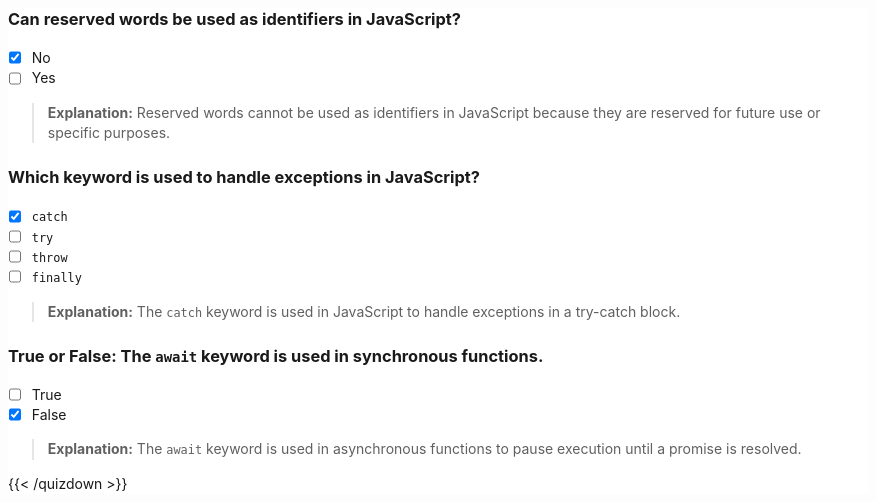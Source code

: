 ### Can reserved words be used as identifiers in JavaScript?

- [x] No
- [ ] Yes

> **Explanation:** Reserved words cannot be used as identifiers in JavaScript because they are reserved for future use or specific purposes.

### Which keyword is used to handle exceptions in JavaScript?

- [x] `catch`
- [ ] `try`
- [ ] `throw`
- [ ] `finally`

> **Explanation:** The `catch` keyword is used in JavaScript to handle exceptions in a try-catch block.

### True or False: The `await` keyword is used in synchronous functions.

- [ ] True
- [x] False

> **Explanation:** The `await` keyword is used in asynchronous functions to pause execution until a promise is resolved.

{{< /quizdown >}}
